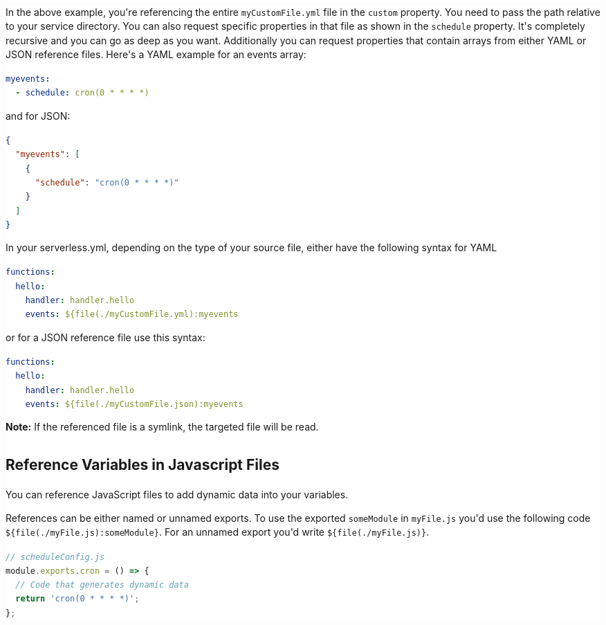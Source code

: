 In the above example, you're referencing the entire `myCustomFile.yml` file in the `custom` property. You need to pass the path relative to your service directory. You can also request specific properties in that file as shown in the `schedule` property. It's completely recursive and you can go as deep as you want. Additionally you can request properties that contain arrays from either YAML or JSON reference files. Here's a YAML example for an events array:

```yml
myevents:
  - schedule: cron(0 * * * *)
```

and for JSON:

```json
{
  "myevents": [
    {
      "schedule": "cron(0 * * * *)"
    }
  ]
}
```

In your serverless.yml, depending on the type of your source file, either have the following syntax for YAML

```yml
functions:
  hello:
    handler: handler.hello
    events: ${file(./myCustomFile.yml):myevents
```

or for a JSON reference file use this syntax:

```yml
functions:
  hello:
    handler: handler.hello
    events: ${file(./myCustomFile.json):myevents
```

**Note:** If the referenced file is a symlink, the targeted file will be read.

## Reference Variables in Javascript Files

You can reference JavaScript files to add dynamic data into your variables.

References can be either named or unnamed exports. To use the exported `someModule` in `myFile.js` you'd use the following code `${file(./myFile.js):someModule}`. For an unnamed export you'd write `${file(./myFile.js)}`.

```js
// scheduleConfig.js
module.exports.cron = () => {
  // Code that generates dynamic data
  return 'cron(0 * * * *)';
};
```
